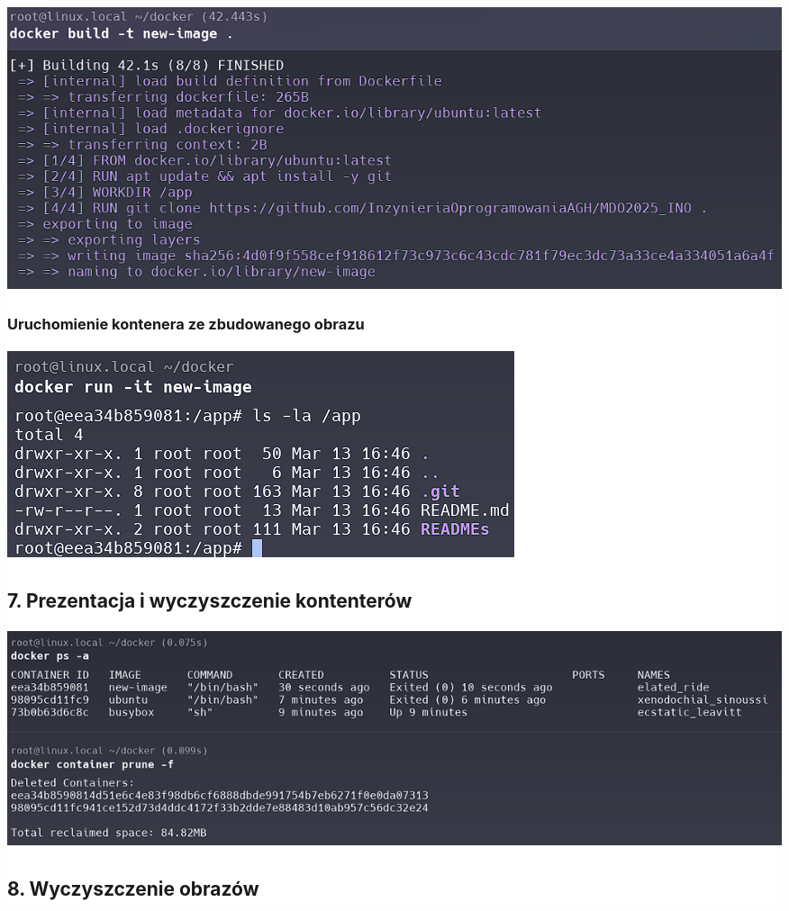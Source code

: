 ![15](../reports/images/r2/15.png)

### Uruchomienie kontenera ze zbudowanego obrazu

![16](../reports/images/r2/16.png)

## 7. Prezentacja i wyczyszczenie kontenterów

![17](../reports/images/r2/17.png)

## 8. Wyczyszczenie obrazów
